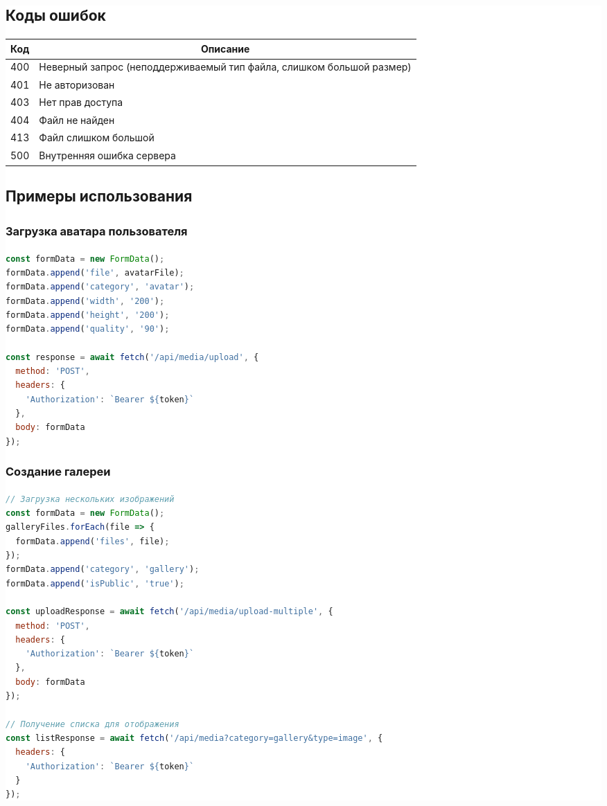 ## Коды ошибок

| Код | Описание |
|-----|----------|
| 400 | Неверный запрос (неподдерживаемый тип файла, слишком большой размер) |
| 401 | Не авторизован |
| 403 | Нет прав доступа |
| 404 | Файл не найден |
| 413 | Файл слишком большой |
| 500 | Внутренняя ошибка сервера |

## Примеры использования

### Загрузка аватара пользователя

```javascript
const formData = new FormData();
formData.append('file', avatarFile);
formData.append('category', 'avatar');
formData.append('width', '200');
formData.append('height', '200');
formData.append('quality', '90');

const response = await fetch('/api/media/upload', {
  method: 'POST',
  headers: {
    'Authorization': `Bearer ${token}`
  },
  body: formData
});
```

### Создание галереи

```javascript
// Загрузка нескольких изображений
const formData = new FormData();
galleryFiles.forEach(file => {
  formData.append('files', file);
});
formData.append('category', 'gallery');
formData.append('isPublic', 'true');

const uploadResponse = await fetch('/api/media/upload-multiple', {
  method: 'POST',
  headers: {
    'Authorization': `Bearer ${token}`
  },
  body: formData
});

// Получение списка для отображения
const listResponse = await fetch('/api/media?category=gallery&type=image', {
  headers: {
    'Authorization': `Bearer ${token}`
  }
});
```
